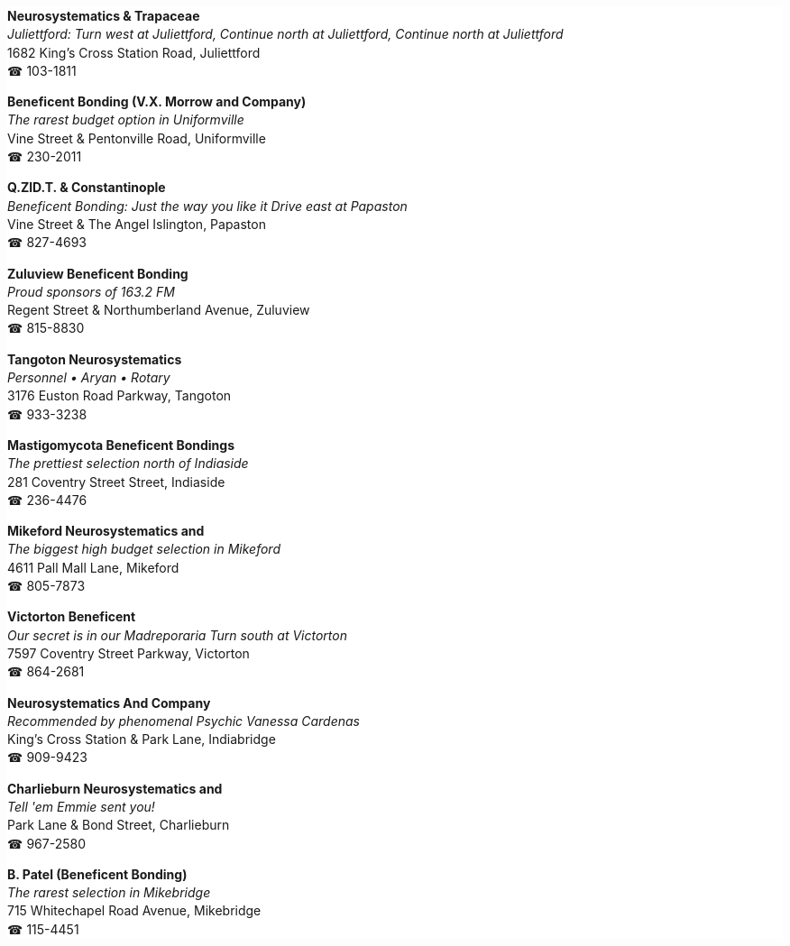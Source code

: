 **Neurosystematics & Trapaceae**  
_Juliettford: Turn west at Juliettford, Continue north at Juliettford, Continue north at Juliettford_  
1682 King’s Cross Station Road, Juliettford  
☎ 103-1811

**Beneficent Bonding (V.X. Morrow and Company)**  
_The rarest budget option in Uniformville_  
Vine Street & Pentonville Road, Uniformville  
☎ 230-2011

**Q.ZlD.T. & Constantinople**  
_Beneficent Bonding: Just the way you like it 
Drive east at Papaston_  
Vine Street & The Angel Islington, Papaston  
☎ 827-4693

**Zuluview Beneficent Bonding**  
_Proud sponsors of 163.2 FM_  
Regent Street & Northumberland Avenue, Zuluview  
☎ 815-8830

**Tangoton Neurosystematics**  
_Personnel • Aryan • Rotary_  
3176 Euston Road Parkway, Tangoton  
☎ 933-3238

**Mastigomycota Beneficent Bondings**  
_The prettiest selection north of Indiaside_  
281 Coventry Street Street, Indiaside  
☎ 236-4476

**Mikeford Neurosystematics and**  
_The biggest high budget selection in Mikeford_  
4611 Pall Mall Lane, Mikeford  
☎ 805-7873

**Victorton Beneficent**  
_Our secret is in our Madreporaria 
Turn south at Victorton_  
7597 Coventry Street Parkway, Victorton  
☎ 864-2681

**Neurosystematics And Company**  
_Recommended by phenomenal Psychic Vanessa Cardenas_  
King’s Cross Station & Park Lane, Indiabridge  
☎ 909-9423

**Charlieburn Neurosystematics and**  
_Tell 'em Emmie sent you!_  
Park Lane & Bond Street, Charlieburn  
☎ 967-2580

**B. Patel (Beneficent Bonding)**  
_The rarest selection in Mikebridge_  
715 Whitechapel Road Avenue, Mikebridge  
☎ 115-4451

